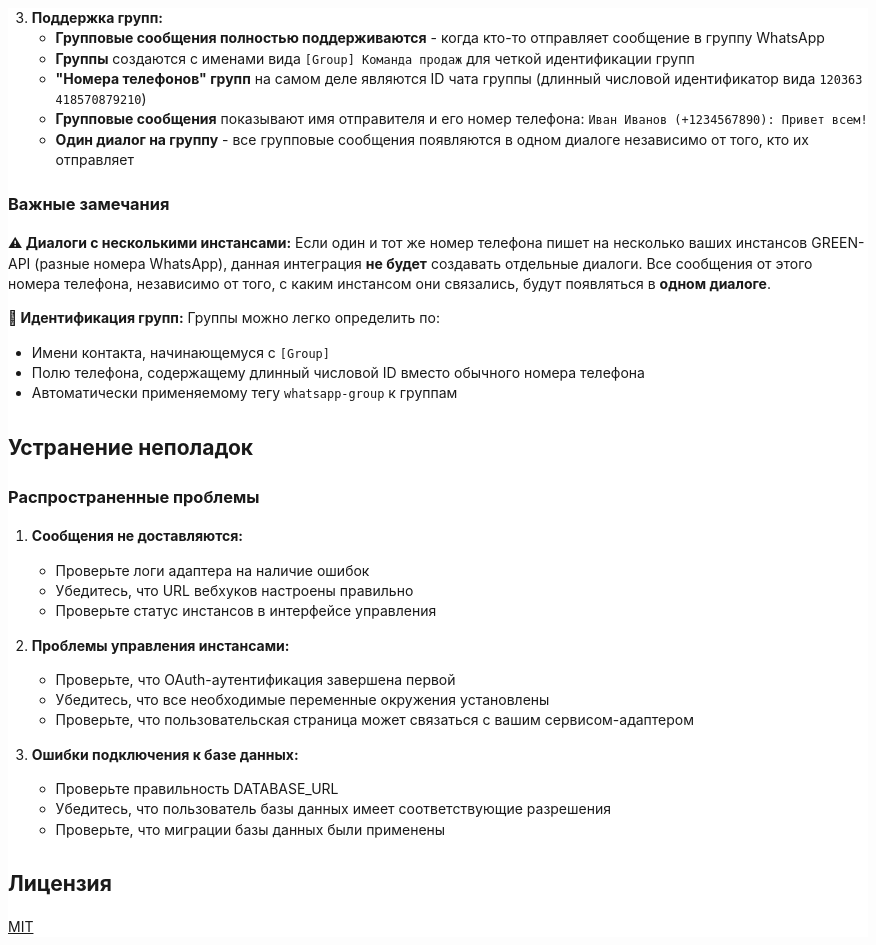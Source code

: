 3. **Поддержка групп:**
    - **Групповые сообщения полностью поддерживаются** - когда кто-то отправляет сообщение в группу WhatsApp
    - **Группы** создаются с именами вида `[Group] Команда продаж` для четкой идентификации групп
    - **"Номера телефонов" групп** на самом деле являются ID чата группы (длинный числовой идентификатор вида
      `120363418570879210`)
    - **Групповые сообщения** показывают имя отправителя и его номер телефона: `Иван Иванов (+1234567890): Привет всем!`
    - **Один диалог на группу** - все групповые сообщения появляются в одном диалоге независимо от того, кто их
      отправляет

### Важные замечания

**⚠️ Диалоги с несколькими инстансами:** Если один и тот же номер телефона пишет на несколько ваших инстансов
GREEN-API (разные номера WhatsApp), данная интеграция **не будет** создавать отдельные диалоги. Все сообщения от этого
номера телефона, независимо от того, с каким инстансом они связались, будут появляться в **одном диалоге**.

**📱 Идентификация групп:** Группы можно легко определить по:

- Имени контакта, начинающемуся с `[Group]`
- Полю телефона, содержащему длинный числовой ID вместо обычного номера телефона
- Автоматически применяемому тегу `whatsapp-group` к группам

## Устранение неполадок

### Распространенные проблемы

1. **Сообщения не доставляются:**
    - Проверьте логи адаптера на наличие ошибок
    - Убедитесь, что URL вебхуков настроены правильно
    - Проверьте статус инстансов в интерфейсе управления

2. **Проблемы управления инстансами:**
    - Проверьте, что OAuth-аутентификация завершена первой
    - Убедитесь, что все необходимые переменные окружения установлены
    - Проверьте, что пользовательская страница может связаться с вашим сервисом-адаптером

3. **Ошибки подключения к базе данных:**
    - Проверьте правильность DATABASE_URL
    - Убедитесь, что пользователь базы данных имеет соответствующие разрешения
    - Проверьте, что миграции базы данных были применены

## Лицензия

[MIT](./LICENSE)